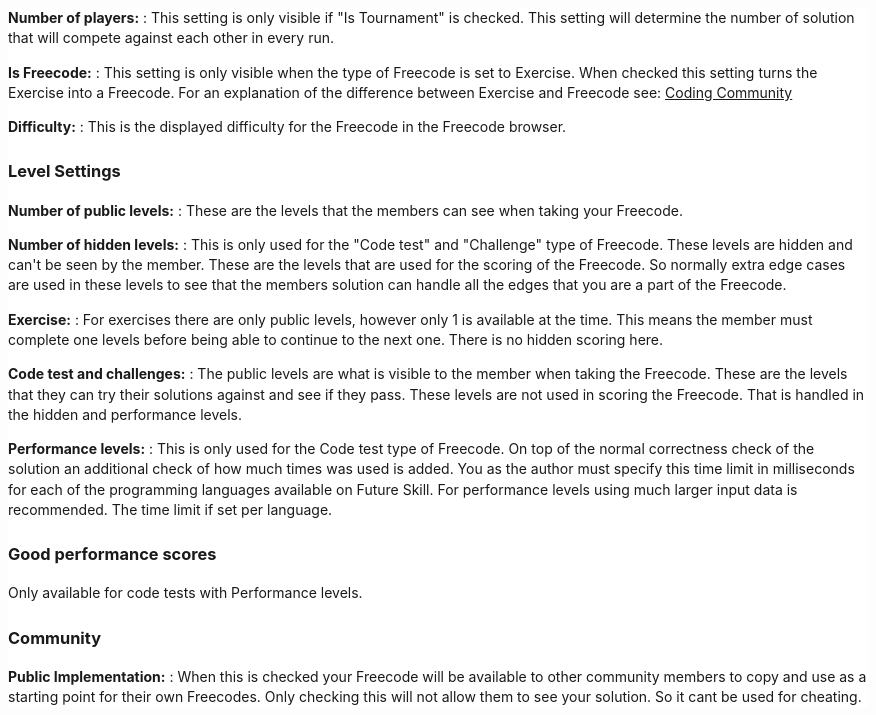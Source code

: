 **Number of players:**
: This setting is only visible if "Is Tournament" is checked.
This setting will determine the number of solution that will compete against each other in every run.

**Is Freecode:**
: This setting is only visible when the type of Freecode is set to Exercise.
When checked this setting turns the Exercise into a Freecode.
For an explanation of the difference between Exercise and Freecode see: [Coding Community](../basics/Coding_Community.md)

**Difficulty:**
: This is the displayed difficulty for the Freecode in the Freecode browser.


### Level Settings

**Number of public levels:**
: These are the levels that the members can see when taking your Freecode.

**Number of hidden levels:**
: This is only used for the "Code test" and "Challenge" type of Freecode.
  These levels are hidden and can't be seen by the member.
  These are the levels that are used for the scoring of the Freecode.
  So normally extra edge cases are used in these levels to see that the members solution can handle all the edges that you are a part of the Freecode.

**Exercise:**
: For exercises there are only public levels, however only 1 is available at the time.
  This means the member must complete one levels before being able to continue to the next one.
  There is no hidden scoring here.

**Code test and challenges:**
: The public levels are what is visible to the member when taking the Freecode.
  These are the levels that they can try their solutions against and see if they pass.
  These levels are not used in scoring the Freecode.
  That is handled in the hidden and performance levels.

**Performance levels:**
: This is only used for the Code test type of Freecode.
  On top of the normal correctness check of the solution an additional check of how much times was used is added.
  You as the author must specify this time limit in milliseconds for each of the programming languages available on Future Skill.
  For performance levels using much larger input data is recommended.
  The time limit if set per language.


### Good performance scores

Only available for code tests with Performance levels.


### Community

**Public Implementation:**
: When this is checked your Freecode will be available to other community members to copy and use as a starting point for their own Freecodes.
  Only checking this will not allow them to see your solution.
  So it cant be used for cheating.
